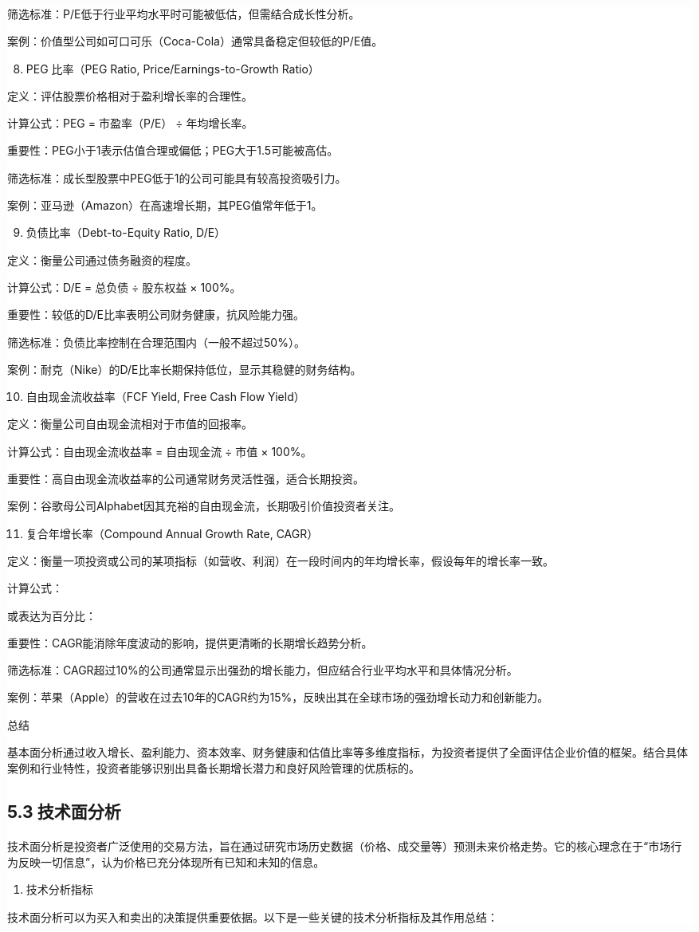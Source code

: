 筛选标准：P/E低于行业平均水平时可能被低估，但需结合成长性分析。

案例：价值型公司如可口可乐（Coca-Cola）通常具备稳定但较低的P/E值。

8. PEG 比率（PEG Ratio, Price/Earnings-to-Growth Ratio）

定义：评估股票价格相对于盈利增长率的合理性。

计算公式：PEG = 市盈率（P/E） ÷ 年均增长率。

重要性：PEG小于1表示估值合理或偏低；PEG大于1.5可能被高估。

筛选标准：成长型股票中PEG低于1的公司可能具有较高投资吸引力。

案例：亚马逊（Amazon）在高速增长期，其PEG值常年低于1。

9. 负债比率（Debt-to-Equity Ratio, D/E）

定义：衡量公司通过债务融资的程度。

计算公式：D/E = 总负债 ÷ 股东权益 × 100%。

重要性：较低的D/E比率表明公司财务健康，抗风险能力强。

筛选标准：负债比率控制在合理范围内（一般不超过50%）。

案例：耐克（Nike）的D/E比率长期保持低位，显示其稳健的财务结构。

10. 自由现金流收益率（FCF Yield, Free Cash Flow Yield）

定义：衡量公司自由现金流相对于市值的回报率。

计算公式：自由现金流收益率 = 自由现金流 ÷ 市值 × 100%。

重要性：高自由现金流收益率的公司通常财务灵活性强，适合长期投资。

案例：谷歌母公司Alphabet因其充裕的自由现金流，长期吸引价值投资者关注。

11. 复合年增长率（Compound Annual Growth Rate, CAGR）

定义：衡量一项投资或公司的某项指标（如营收、利润）在一段时间内的年均增长率，假设每年的增长率一致。

计算公式：

或表达为百分比：

重要性：CAGR能消除年度波动的影响，提供更清晰的长期增长趋势分析。

筛选标准：CAGR超过10%的公司通常显示出强劲的增长能力，但应结合行业平均水平和具体情况分析。

案例：苹果（Apple）的营收在过去10年的CAGR约为15%，反映出其在全球市场的强劲增长动力和创新能力。

总结

基本面分析通过收入增长、盈利能力、资本效率、财务健康和估值比率等多维度指标，为投资者提供了全面评估企业价值的框架。结合具体案例和行业特性，投资者能够识别出具备长期增长潜力和良好风险管理的优质标的。

## 5.3 技术面分析



技术面分析是投资者广泛使用的交易方法，旨在通过研究市场历史数据（价格、成交量等）预测未来价格走势。它的核心理念在于“市场行为反映一切信息”，认为价格已充分体现所有已知和未知的信息。

1. 技术分析指标

技术面分析可以为买入和卖出的决策提供重要依据。以下是一些关键的技术分析指标及其作用总结：
